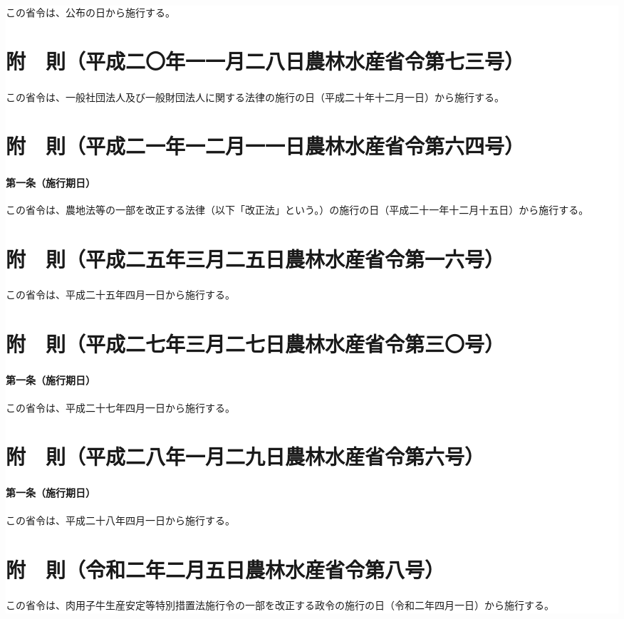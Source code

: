 この省令は、公布の日から施行する。
# 附　則（平成二〇年一一月二八日農林水産省令第七三号）
この省令は、一般社団法人及び一般財団法人に関する法律の施行の日（平成二十年十二月一日）から施行する。
# 附　則（平成二一年一二月一一日農林水産省令第六四号）
#### 第一条（施行期日）
この省令は、農地法等の一部を改正する法律（以下「改正法」という。）の施行の日（平成二十一年十二月十五日）から施行する。
# 附　則（平成二五年三月二五日農林水産省令第一六号）
この省令は、平成二十五年四月一日から施行する。
# 附　則（平成二七年三月二七日農林水産省令第三〇号）
#### 第一条（施行期日）
この省令は、平成二十七年四月一日から施行する。
# 附　則（平成二八年一月二九日農林水産省令第六号）
#### 第一条（施行期日）
この省令は、平成二十八年四月一日から施行する。
# 附　則（令和二年二月五日農林水産省令第八号）
この省令は、肉用子牛生産安定等特別措置法施行令の一部を改正する政令の施行の日（令和二年四月一日）から施行する。
